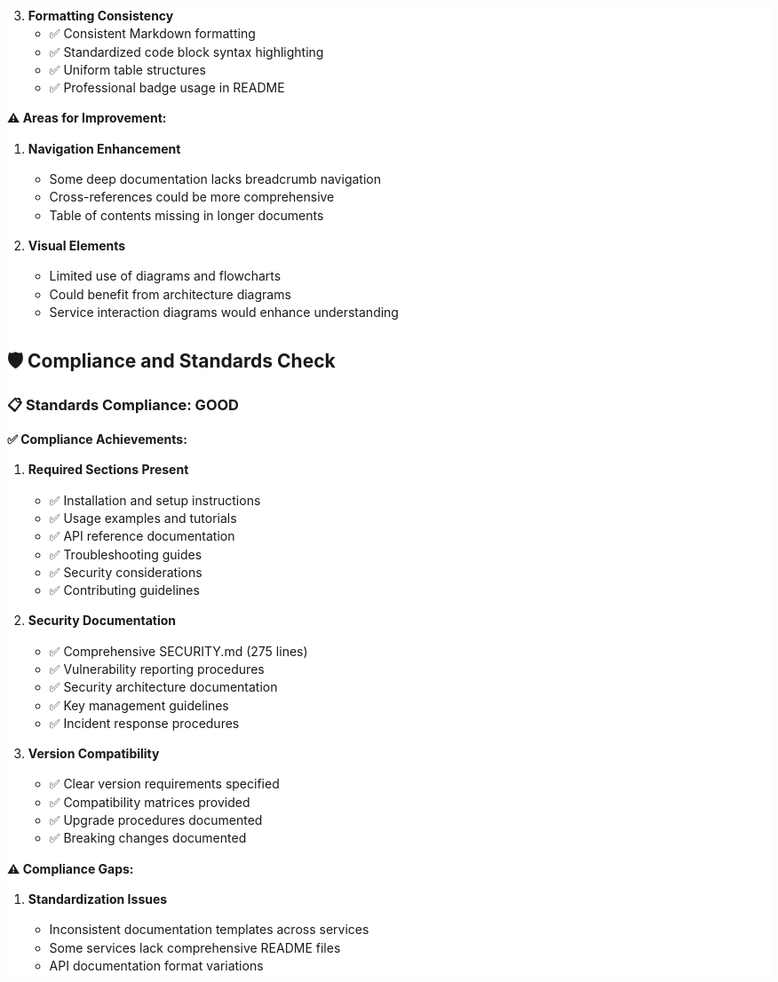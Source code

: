 3. **Formatting Consistency**
   - ✅ Consistent Markdown formatting
   - ✅ Standardized code block syntax highlighting
   - ✅ Uniform table structures
   - ✅ Professional badge usage in README

**⚠️ Areas for Improvement:**

1. **Navigation Enhancement**

   - Some deep documentation lacks breadcrumb navigation
   - Cross-references could be more comprehensive
   - Table of contents missing in longer documents

2. **Visual Elements**
   - Limited use of diagrams and flowcharts
   - Could benefit from architecture diagrams
   - Service interaction diagrams would enhance understanding

## 🛡️ Compliance and Standards Check

### 📋 Standards Compliance: **GOOD**

**✅ Compliance Achievements:**

1. **Required Sections Present**

   - ✅ Installation and setup instructions
   - ✅ Usage examples and tutorials
   - ✅ API reference documentation
   - ✅ Troubleshooting guides
   - ✅ Security considerations
   - ✅ Contributing guidelines

2. **Security Documentation**

   - ✅ Comprehensive SECURITY.md (275 lines)
   - ✅ Vulnerability reporting procedures
   - ✅ Security architecture documentation
   - ✅ Key management guidelines
   - ✅ Incident response procedures

3. **Version Compatibility**
   - ✅ Clear version requirements specified
   - ✅ Compatibility matrices provided
   - ✅ Upgrade procedures documented
   - ✅ Breaking changes documented

**⚠️ Compliance Gaps:**

1. **Standardization Issues**

   - Inconsistent documentation templates across services
   - Some services lack comprehensive README files
   - API documentation format variations
